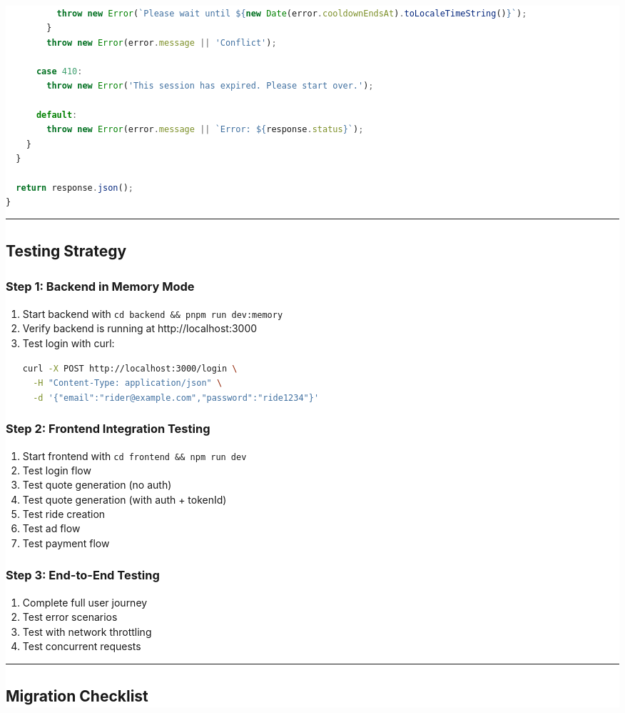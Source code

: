 ```javascript
          throw new Error(`Please wait until ${new Date(error.cooldownEndsAt).toLocaleTimeString()}`);
        }
        throw new Error(error.message || 'Conflict');

      case 410:
        throw new Error('This session has expired. Please start over.');

      default:
        throw new Error(error.message || `Error: ${response.status}`);
    }
  }

  return response.json();
}
```

---

## Testing Strategy

### Step 1: Backend in Memory Mode
1. Start backend with `cd backend && pnpm run dev:memory`
2. Verify backend is running at http://localhost:3000
3. Test login with curl:
   ```bash
   curl -X POST http://localhost:3000/login \
     -H "Content-Type: application/json" \
     -d '{"email":"rider@example.com","password":"ride1234"}'
   ```

### Step 2: Frontend Integration Testing
1. Start frontend with `cd frontend && npm run dev`
2. Test login flow
3. Test quote generation (no auth)
4. Test quote generation (with auth + tokenId)
5. Test ride creation
6. Test ad flow
7. Test payment flow

### Step 3: End-to-End Testing
1. Complete full user journey
2. Test error scenarios
3. Test with network throttling
4. Test concurrent requests

---

## Migration Checklist
